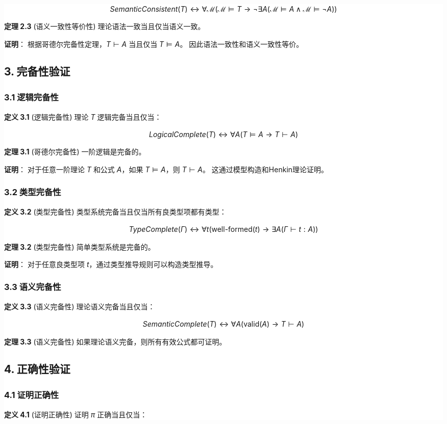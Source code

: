 $$SemanticConsistent(T) \leftrightarrow \forall \mathcal{M}(\mathcal{M} \models T \rightarrow \neg \exists A(\mathcal{M} \models A \land \mathcal{M} \models \neg A))$$

**定理 2.3** (语义一致性等价性)
理论语法一致当且仅当语义一致。

**证明**：
根据哥德尔完备性定理，$T \vdash A$ 当且仅当 $T \models A$。
因此语法一致性和语义一致性等价。

## 3. 完备性验证

### 3.1 逻辑完备性

**定义 3.1** (逻辑完备性)
理论 $T$ 逻辑完备当且仅当：

$$LogicalComplete(T) \leftrightarrow \forall A(T \models A \rightarrow T \vdash A)$$

**定理 3.1** (哥德尔完备性)
一阶逻辑是完备的。

**证明**：
对于任意一阶理论 $T$ 和公式 $A$，如果 $T \models A$，则 $T \vdash A$。
这通过模型构造和Henkin理论证明。

### 3.2 类型完备性

**定义 3.2** (类型完备性)
类型系统完备当且仅当所有良类型项都有类型：

$$TypeComplete(\Gamma) \leftrightarrow \forall t(\text{well-formed}(t) \rightarrow \exists A(\Gamma \vdash t : A))$$

**定理 3.2** (类型完备性)
简单类型系统是完备的。

**证明**：
对于任意良类型项 $t$，通过类型推导规则可以构造类型推导。

### 3.3 语义完备性

**定义 3.3** (语义完备性)
理论语义完备当且仅当：

$$SemanticComplete(T) \leftrightarrow \forall A(\text{valid}(A) \rightarrow T \vdash A)$$

**定理 3.3** (语义完备性)
如果理论语义完备，则所有有效公式都可证明。

## 4. 正确性验证

### 4.1 证明正确性

**定义 4.1** (证明正确性)
证明 $\pi$ 正确当且仅当：
